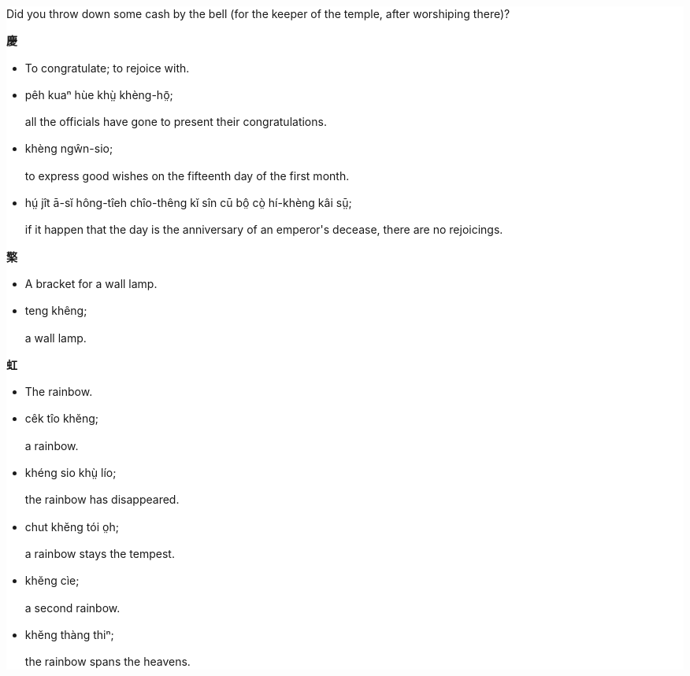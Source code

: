   Did you throw down some cash by the bell (for the keeper of the temple, after worshiping there)?

**慶**
- To congratulate; to rejoice with.

- pêh kuaⁿ hùe khṳ̀ khèng-hō̤;

  all the officials have gone to present their congratulations.

- khèng ngŵn-sio;

  to express good wishes on the fifteenth day of the first month.

- hṳ́ jît ā-sĭ hông-tîeh chîo-thêng kĭ sîn cū bô̤ cò̤ hí-khèng kâi sṳ̄;

  if it happen that the day is the anniversary of an emperor's decease, there are no rejoicings.

**檠**
- A bracket for a wall lamp.

- teng khêng;

  a wall lamp.

**虹**
- The rainbow.

- cêk tîo khĕng;

  a rainbow.

- khéng sio khṳ̀ lío;

  the rainbow has disappeared.

- chut khĕng tói o̤h;

  a rainbow stays the tempest.

- khĕng cìe;

  a second rainbow.

- khĕng thàng thiⁿ;

  the rainbow spans the heavens.